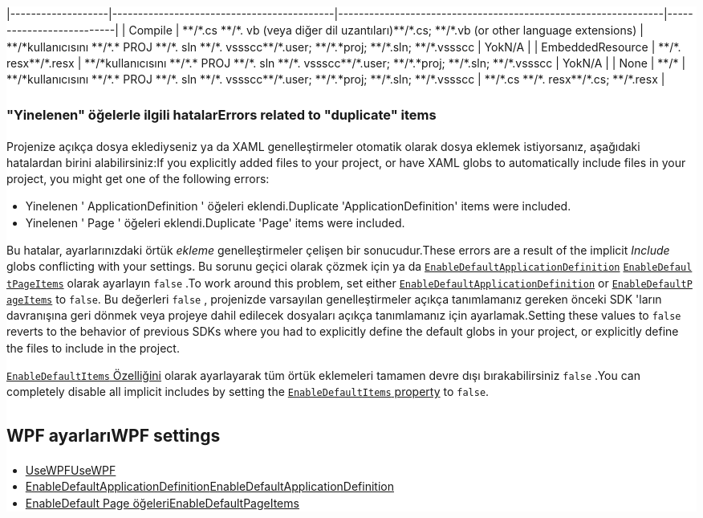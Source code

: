 |-------------------|-------------------------------------------|---------------------------------------------------------------|--------------------------|
| Compile           | <span data-ttu-id="daaef-160">\*\*/\*.cs \*\*/\*. vb (veya diğer dil uzantıları)</span><span class="sxs-lookup"><span data-stu-id="daaef-160">\*\*/\*.cs; \*\*/\*.vb (or other language extensions)</span></span> | <span data-ttu-id="daaef-161">\*\*/\*kullanıcısını  \*\*/\*.\* PROJ  \*\*/\*. sln  \*\*/\*. vssscc</span><span class="sxs-lookup"><span data-stu-id="daaef-161">\*\*/\*.user;  \*\*/\*.\*proj;  \*\*/\*.sln;  \*\*/\*.vssscc</span></span>  | <span data-ttu-id="daaef-162">Yok</span><span class="sxs-lookup"><span data-stu-id="daaef-162">N/A</span></span>          |
| EmbeddedResource  | <span data-ttu-id="daaef-163">\*\*/\*. resx</span><span class="sxs-lookup"><span data-stu-id="daaef-163">\*\*/\*.resx</span></span>                              | <span data-ttu-id="daaef-164">\*\*/\*kullanıcısını \*\*/\*.\* PROJ \*\*/\*. sln \*\*/\*. vssscc</span><span class="sxs-lookup"><span data-stu-id="daaef-164">\*\*/\*.user; \*\*/\*.\*proj; \*\*/\*.sln; \*\*/\*.vssscc</span></span>     | <span data-ttu-id="daaef-165">Yok</span><span class="sxs-lookup"><span data-stu-id="daaef-165">N/A</span></span>                      |
| None              | \*\*/\*                                   | <span data-ttu-id="daaef-166">\*\*/\*kullanıcısını \*\*/\*.\* PROJ \*\*/\*. sln \*\*/\*. vssscc</span><span class="sxs-lookup"><span data-stu-id="daaef-166">\*\*/\*.user; \*\*/\*.\*proj; \*\*/\*.sln; \*\*/\*.vssscc</span></span>     | <span data-ttu-id="daaef-167">\*\*/\*.cs \*\*/\*. resx</span><span class="sxs-lookup"><span data-stu-id="daaef-167">\*\*/\*.cs; \*\*/\*.resx</span></span> |

### <a name="errors-related-to-duplicate-items"></a><span data-ttu-id="daaef-168">"Yinelenen" öğelerle ilgili hatalar</span><span class="sxs-lookup"><span data-stu-id="daaef-168">Errors related to "duplicate" items</span></span>

<span data-ttu-id="daaef-169">Projenize açıkça dosya eklediyseniz ya da XAML genelleştirmeler otomatik olarak dosya eklemek istiyorsanız, aşağıdaki hatalardan birini alabilirsiniz:</span><span class="sxs-lookup"><span data-stu-id="daaef-169">If you explicitly added files to your project, or have XAML globs to automatically include files in your project, you might get one of the following errors:</span></span>

* <span data-ttu-id="daaef-170">Yinelenen ' ApplicationDefinition ' öğeleri eklendi.</span><span class="sxs-lookup"><span data-stu-id="daaef-170">Duplicate 'ApplicationDefinition' items were included.</span></span>
* <span data-ttu-id="daaef-171">Yinelenen ' Page ' öğeleri eklendi.</span><span class="sxs-lookup"><span data-stu-id="daaef-171">Duplicate 'Page' items were included.</span></span>

<span data-ttu-id="daaef-172">Bu hatalar, ayarlarınızdaki örtük *ekleme* genelleştirmeler çelişen bir sonucudur.</span><span class="sxs-lookup"><span data-stu-id="daaef-172">These errors are a result of the implicit *Include* globs conflicting with your settings.</span></span> <span data-ttu-id="daaef-173">Bu sorunu geçici olarak çözmek için ya da [`EnableDefaultApplicationDefinition`](#enabledefaultapplicationdefinition) [`EnableDefaultPageItems`](#enabledefaultpageitems) olarak ayarlayın `false` .</span><span class="sxs-lookup"><span data-stu-id="daaef-173">To work around this problem, set either [`EnableDefaultApplicationDefinition`](#enabledefaultapplicationdefinition) or [`EnableDefaultPageItems`](#enabledefaultpageitems) to `false`.</span></span> <span data-ttu-id="daaef-174">Bu değerleri `false` , projenizde varsayılan genelleştirmeler açıkça tanımlamanız gereken önceki SDK 'ların davranışına geri dönmek veya projeye dahil edilecek dosyaları açıkça tanımlamanız için ayarlamak.</span><span class="sxs-lookup"><span data-stu-id="daaef-174">Setting these values to `false` reverts to the behavior of previous SDKs where you had to explicitly define the default globs in your project, or explicitly define the files to include in the project.</span></span>

<span data-ttu-id="daaef-175">[ `EnableDefaultItems` Özelliğini](msbuild-props.md#enabledefaultitems) olarak ayarlayarak tüm örtük eklemeleri tamamen devre dışı bırakabilirsiniz `false` .</span><span class="sxs-lookup"><span data-stu-id="daaef-175">You can completely disable all implicit includes by setting the [`EnableDefaultItems` property](msbuild-props.md#enabledefaultitems) to `false`.</span></span>

## <a name="wpf-settings"></a><span data-ttu-id="daaef-176">WPF ayarları</span><span class="sxs-lookup"><span data-stu-id="daaef-176">WPF settings</span></span>

- [<span data-ttu-id="daaef-177">UseWPF</span><span class="sxs-lookup"><span data-stu-id="daaef-177">UseWPF</span></span>](#usewpf)
- [<span data-ttu-id="daaef-178">EnableDefaultApplicationDefinition</span><span class="sxs-lookup"><span data-stu-id="daaef-178">EnableDefaultApplicationDefinition</span></span>](#enabledefaultapplicationdefinition)
- [<span data-ttu-id="daaef-179">EnableDefault Page öğeleri</span><span class="sxs-lookup"><span data-stu-id="daaef-179">EnableDefaultPageItems</span></span>](#enabledefaultpageitems)
